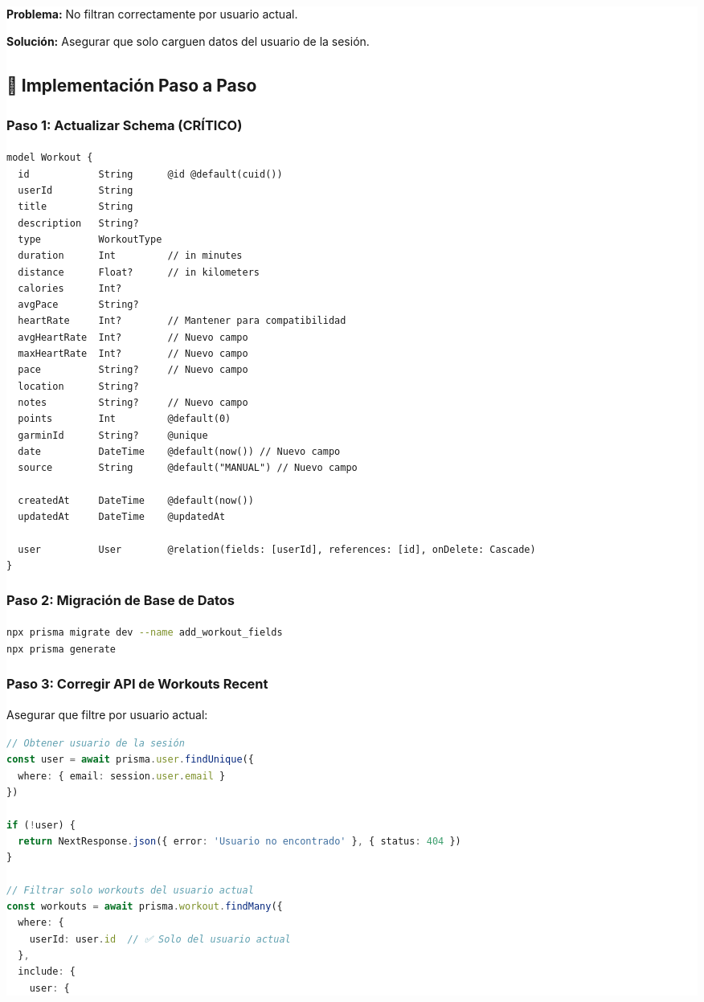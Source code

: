 **Problema:** No filtran correctamente por usuario actual.

**Solución:** Asegurar que solo carguen datos del usuario de la sesión.

## 🔧 Implementación Paso a Paso

### Paso 1: Actualizar Schema (CRÍTICO)

```prisma
model Workout {
  id            String      @id @default(cuid())
  userId        String
  title         String
  description   String?
  type          WorkoutType
  duration      Int         // in minutes
  distance      Float?      // in kilometers
  calories      Int?
  avgPace       String?
  heartRate     Int?        // Mantener para compatibilidad
  avgHeartRate  Int?        // Nuevo campo
  maxHeartRate  Int?        // Nuevo campo
  pace          String?     // Nuevo campo
  location      String?
  notes         String?     // Nuevo campo
  points        Int         @default(0)
  garminId      String?     @unique
  date          DateTime    @default(now()) // Nuevo campo
  source        String      @default("MANUAL") // Nuevo campo
  
  createdAt     DateTime    @default(now())
  updatedAt     DateTime    @updatedAt
  
  user          User        @relation(fields: [userId], references: [id], onDelete: Cascade)
}
```

### Paso 2: Migración de Base de Datos

```bash
npx prisma migrate dev --name add_workout_fields
npx prisma generate
```

### Paso 3: Corregir API de Workouts Recent

Asegurar que filtre por usuario actual:

```typescript
// Obtener usuario de la sesión
const user = await prisma.user.findUnique({
  where: { email: session.user.email }
})

if (!user) {
  return NextResponse.json({ error: 'Usuario no encontrado' }, { status: 404 })
}

// Filtrar solo workouts del usuario actual
const workouts = await prisma.workout.findMany({
  where: {
    userId: user.id  // ✅ Solo del usuario actual
  },
  include: {
    user: {
```